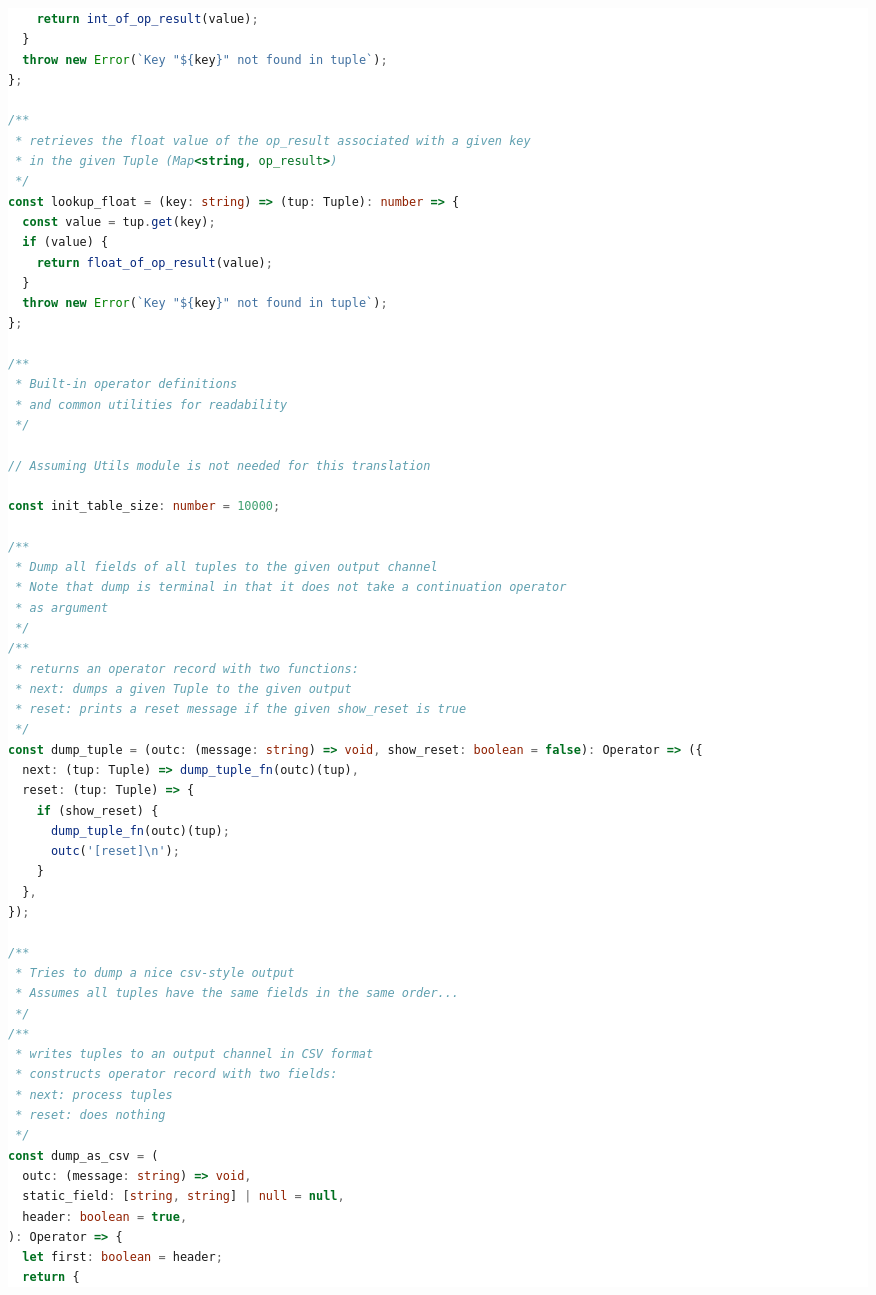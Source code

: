 ```typescript
    return int_of_op_result(value);
  }
  throw new Error(`Key "${key}" not found in tuple`);
};

/**
 * retrieves the float value of the op_result associated with a given key
 * in the given Tuple (Map<string, op_result>)
 */
const lookup_float = (key: string) => (tup: Tuple): number => {
  const value = tup.get(key);
  if (value) {
    return float_of_op_result(value);
  }
  throw new Error(`Key "${key}" not found in tuple`);
};

/**
 * Built-in operator definitions
 * and common utilities for readability
 */

// Assuming Utils module is not needed for this translation

const init_table_size: number = 10000;

/**
 * Dump all fields of all tuples to the given output channel
 * Note that dump is terminal in that it does not take a continuation operator
 * as argument
 */
/**
 * returns an operator record with two functions:
 * next: dumps a given Tuple to the given output
 * reset: prints a reset message if the given show_reset is true
 */
const dump_tuple = (outc: (message: string) => void, show_reset: boolean = false): Operator => ({
  next: (tup: Tuple) => dump_tuple_fn(outc)(tup),
  reset: (tup: Tuple) => {
    if (show_reset) {
      dump_tuple_fn(outc)(tup);
      outc('[reset]\n');
    }
  },
});

/**
 * Tries to dump a nice csv-style output
 * Assumes all tuples have the same fields in the same order...
 */
/**
 * writes tuples to an output channel in CSV format
 * constructs operator record with two fields:
 * next: process tuples
 * reset: does nothing
 */
const dump_as_csv = (
  outc: (message: string) => void,
  static_field: [string, string] | null = null,
  header: boolean = true,
): Operator => {
  let first: boolean = header;
  return {
```